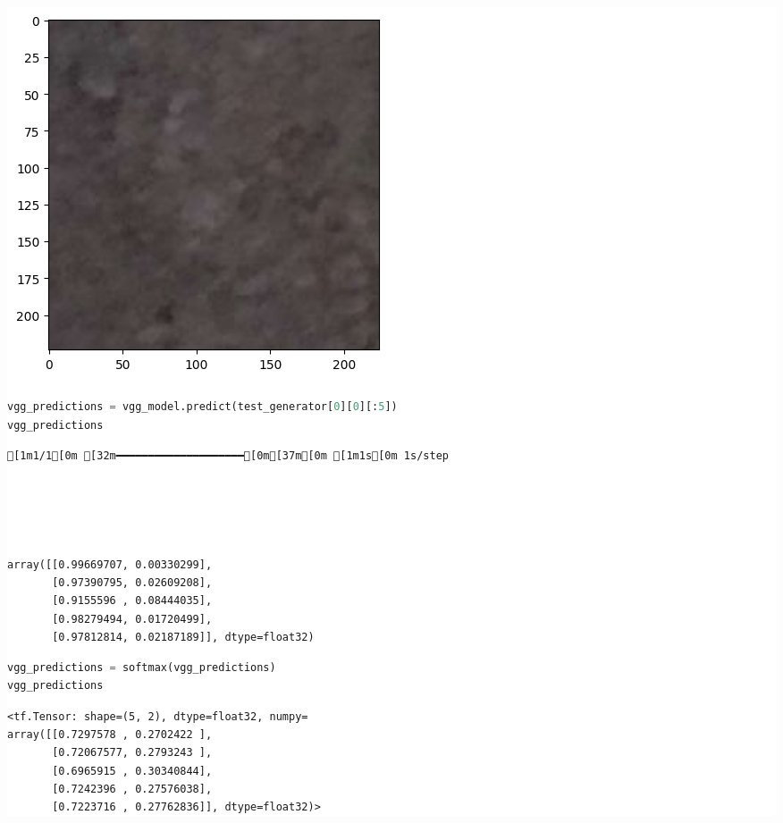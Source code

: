 


    
![png](DL0321EN-4-1-Comparing-Models-py-v1.0_files/DL0321EN-4-1-Comparing-Models-py-v1.0_46_7.png)
    



```python
vgg_predictions = vgg_model.predict(test_generator[0][0][:5])
vgg_predictions
```

    [1m1/1[0m [32m━━━━━━━━━━━━━━━━━━━━[0m[37m[0m [1m1s[0m 1s/step





    array([[0.99669707, 0.00330299],
           [0.97390795, 0.02609208],
           [0.9155596 , 0.08444035],
           [0.98279494, 0.01720499],
           [0.97812814, 0.02187189]], dtype=float32)




```python
vgg_predictions = softmax(vgg_predictions)
vgg_predictions
```




    <tf.Tensor: shape=(5, 2), dtype=float32, numpy=
    array([[0.7297578 , 0.2702422 ],
           [0.72067577, 0.2793243 ],
           [0.6965915 , 0.30340844],
           [0.7242396 , 0.27576038],
           [0.7223716 , 0.27762836]], dtype=float32)>
